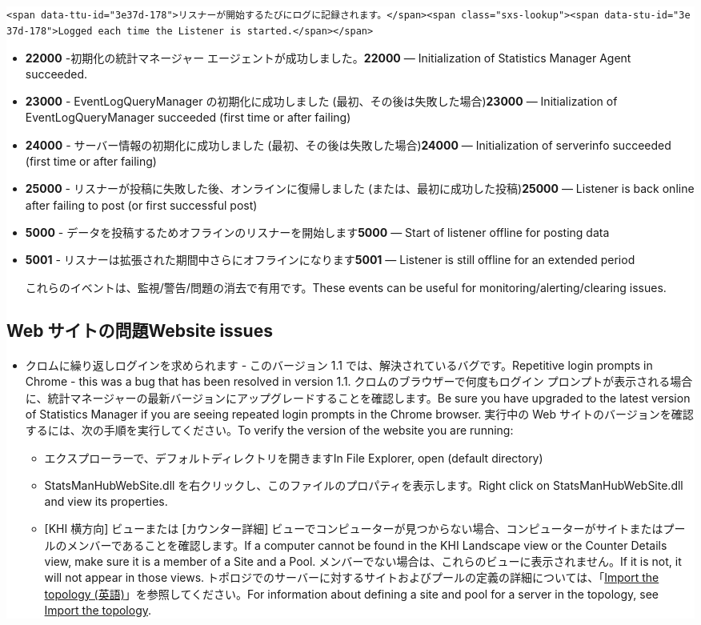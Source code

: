     <span data-ttu-id="3e37d-178">リスナーが開始するたびにログに記録されます。</span><span class="sxs-lookup"><span data-stu-id="3e37d-178">Logged each time the Listener is started.</span></span>
    
- <span data-ttu-id="3e37d-179">**22000** -初期化の統計マネージャー エージェントが成功しました。</span><span class="sxs-lookup"><span data-stu-id="3e37d-179">**22000** — Initialization of Statistics Manager Agent succeeded.</span></span>
    
- <span data-ttu-id="3e37d-180">**23000** - EventLogQueryManager の初期化に成功しました (最初、その後は失敗した場合)</span><span class="sxs-lookup"><span data-stu-id="3e37d-180">**23000** — Initialization of EventLogQueryManager succeeded (first time or after failing)</span></span>
    
- <span data-ttu-id="3e37d-181">**24000** - サーバー情報の初期化に成功しました (最初、その後は失敗した場合)</span><span class="sxs-lookup"><span data-stu-id="3e37d-181">**24000** — Initialization of serverinfo succeeded (first time or after failing)</span></span>
    
- <span data-ttu-id="3e37d-182">**25000** - リスナーが投稿に失敗した後、オンラインに復帰しました (または、最初に成功した投稿)</span><span class="sxs-lookup"><span data-stu-id="3e37d-182">**25000** — Listener is back online after failing to post (or first successful post)</span></span>
    
- <span data-ttu-id="3e37d-183">**5000** - データを投稿するためオフラインのリスナーを開始します</span><span class="sxs-lookup"><span data-stu-id="3e37d-183">**5000** — Start of listener offline for posting data</span></span>
    
- <span data-ttu-id="3e37d-184">**5001** - リスナーは拡張された期間中さらにオフラインになります</span><span class="sxs-lookup"><span data-stu-id="3e37d-184">**5001** — Listener is still offline for an extended period</span></span>
    
    <span data-ttu-id="3e37d-185">これらのイベントは、監視/警告/問題の消去で有用です。</span><span class="sxs-lookup"><span data-stu-id="3e37d-185">These events can be useful for monitoring/alerting/clearing issues.</span></span>
    
## <a name="website-issues"></a><span data-ttu-id="3e37d-186">Web サイトの問題</span><span class="sxs-lookup"><span data-stu-id="3e37d-186">Website issues</span></span>
<span data-ttu-id="3e37d-187"><a name="BKMK_Website"> </a></span><span class="sxs-lookup"><span data-stu-id="3e37d-187"></span></span>

- <span data-ttu-id="3e37d-188">クロムに繰り返しログインを求められます - このバージョン 1.1 では、解決されているバグです。</span><span class="sxs-lookup"><span data-stu-id="3e37d-188">Repetitive login prompts in Chrome - this was a bug that has been resolved in version 1.1.</span></span> <span data-ttu-id="3e37d-189">クロムのブラウザーで何度もログイン プロンプトが表示される場合に、統計マネージャーの最新バージョンにアップグレードすることを確認します。</span><span class="sxs-lookup"><span data-stu-id="3e37d-189">Be sure you have upgraded to the latest version of Statistics Manager if you are seeing repeated login prompts in the Chrome browser.</span></span> <span data-ttu-id="3e37d-190">実行中の Web サイトのバージョンを確認するには、次の手順を実行してください。</span><span class="sxs-lookup"><span data-stu-id="3e37d-190">To verify the version of the website you are running:</span></span>
    
  - <span data-ttu-id="3e37d-191">	エクスプローラーで、デフォルトディレクトリを開きます</span><span class="sxs-lookup"><span data-stu-id="3e37d-191">In File Explorer, open (default directory)</span></span>
    
  - <span data-ttu-id="3e37d-192">StatsManHubWebSite.dll を右クリックし、このファイルのプロパティを表示します。</span><span class="sxs-lookup"><span data-stu-id="3e37d-192">Right click on StatsManHubWebSite.dll and view its properties.</span></span>
    
  - <span data-ttu-id="3e37d-193">[KHI 横方向] ビューまたは [カウンター詳細] ビューでコンピューターが見つからない場合、コンピューターがサイトまたはプールのメンバーであることを確認します。</span><span class="sxs-lookup"><span data-stu-id="3e37d-193">If a computer cannot be found in the KHI Landscape view or the Counter Details view, make sure it is a member of a Site and a Pool.</span></span> <span data-ttu-id="3e37d-194">メンバーでない場合は、これらのビューに表示されません。</span><span class="sxs-lookup"><span data-stu-id="3e37d-194">If it is not, it will not appear in those views.</span></span> <span data-ttu-id="3e37d-195">トポロジでのサーバーに対するサイトおよびプールの定義の詳細については、「[Import the topology (英語)](deploy.md#BKMK_ImportTopology)」を参照してください。</span><span class="sxs-lookup"><span data-stu-id="3e37d-195">For information about defining a site and pool for a server in the topology, see [Import the topology](deploy.md#BKMK_ImportTopology).</span></span>
    